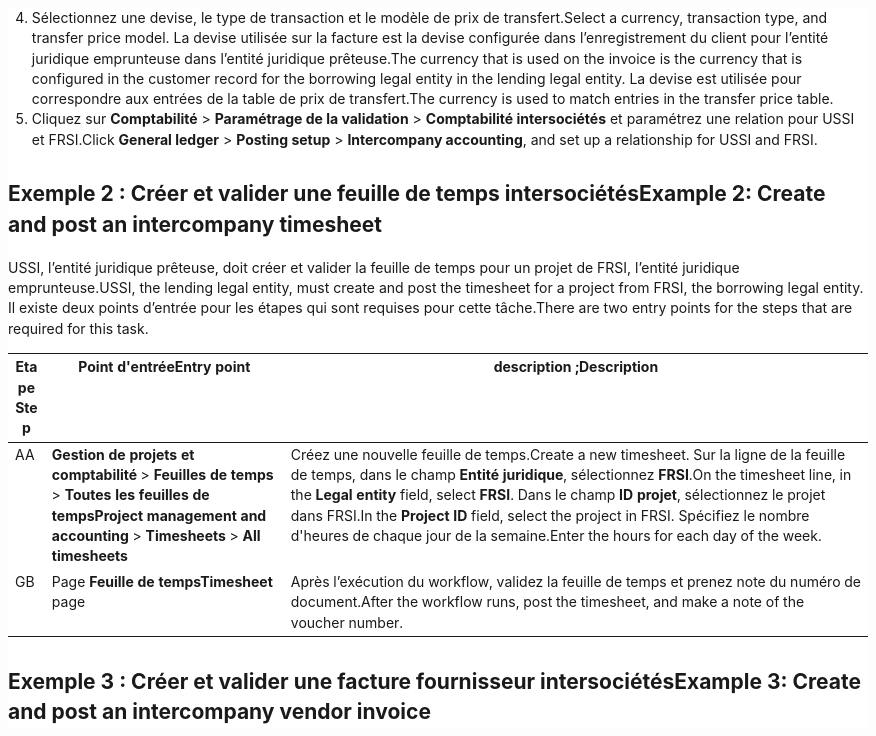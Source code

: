 4.  <span data-ttu-id="631f0-154">Sélectionnez une devise, le type de transaction et le modèle de prix de transfert.</span><span class="sxs-lookup"><span data-stu-id="631f0-154">Select a currency, transaction type, and transfer price model.</span></span> <span data-ttu-id="631f0-155">La devise utilisée sur la facture est la devise configurée dans l’enregistrement du client pour l’entité juridique emprunteuse dans l’entité juridique prêteuse.</span><span class="sxs-lookup"><span data-stu-id="631f0-155">The currency that is used on the invoice is the currency that is configured in the customer record for the borrowing legal entity in the lending legal entity.</span></span> <span data-ttu-id="631f0-156">La devise est utilisée pour correspondre aux entrées de la table de prix de transfert.</span><span class="sxs-lookup"><span data-stu-id="631f0-156">The currency is used to match entries in the transfer price table.</span></span>
5.  <span data-ttu-id="631f0-157">Cliquez sur **Comptabilité** &gt; **Paramétrage de la validation** &gt; **Comptabilité intersociétés** et paramétrez une relation pour USSI et FRSI.</span><span class="sxs-lookup"><span data-stu-id="631f0-157">Click **General ledger** &gt; **Posting setup** &gt; **Intercompany accounting**, and set up a relationship for USSI and FRSI.</span></span>

## <a name="example-2-create-and-post-an-intercompany-timesheet"></a><span data-ttu-id="631f0-158">Exemple 2 : Créer et valider une feuille de temps intersociétés</span><span class="sxs-lookup"><span data-stu-id="631f0-158">Example 2: Create and post an intercompany timesheet</span></span>
<span data-ttu-id="631f0-159">USSI, l’entité juridique prêteuse, doit créer et valider la feuille de temps pour un projet de FRSI, l’entité juridique emprunteuse.</span><span class="sxs-lookup"><span data-stu-id="631f0-159">USSI, the lending legal entity, must create and post the timesheet for a project from FRSI, the borrowing legal entity.</span></span> <span data-ttu-id="631f0-160">Il existe deux points d’entrée pour les étapes qui sont requises pour cette tâche.</span><span class="sxs-lookup"><span data-stu-id="631f0-160">There are two entry points for the steps that are required for this task.</span></span>

| <span data-ttu-id="631f0-161">Etape</span><span class="sxs-lookup"><span data-stu-id="631f0-161">Step</span></span> | <span data-ttu-id="631f0-162">Point d'entrée</span><span class="sxs-lookup"><span data-stu-id="631f0-162">Entry point</span></span>                                                                       | <span data-ttu-id="631f0-163">description ;</span><span class="sxs-lookup"><span data-stu-id="631f0-163">Description</span></span>                                                                                                                                                                                       |
|------|-----------------------------------------------------------------------------------|---------------------------------------------------------------------------------------------------------------------------------------------------------------------------------------------------|
| <span data-ttu-id="631f0-164">A</span><span class="sxs-lookup"><span data-stu-id="631f0-164">A</span></span>    | <span data-ttu-id="631f0-165">**Gestion de projets et comptabilité** &gt; **Feuilles de temps** &gt; **Toutes les feuilles de temps**</span><span class="sxs-lookup"><span data-stu-id="631f0-165">**Project management and accounting** &gt; **Timesheets** &gt; **All timesheets**</span></span> | <span data-ttu-id="631f0-166">Créez une nouvelle feuille de temps.</span><span class="sxs-lookup"><span data-stu-id="631f0-166">Create a new timesheet.</span></span> <span data-ttu-id="631f0-167">Sur la ligne de la feuille de temps, dans le champ **Entité juridique**, sélectionnez **FRSI**.</span><span class="sxs-lookup"><span data-stu-id="631f0-167">On the timesheet line, in the **Legal entity** field, select **FRSI**.</span></span> <span data-ttu-id="631f0-168">Dans le champ **ID projet**, sélectionnez le projet dans FRSI.</span><span class="sxs-lookup"><span data-stu-id="631f0-168">In the **Project ID** field, select the project in FRSI.</span></span> <span data-ttu-id="631f0-169">Spécifiez le nombre d'heures de chaque jour de la semaine.</span><span class="sxs-lookup"><span data-stu-id="631f0-169">Enter the hours for each day of the week.</span></span> |
| <span data-ttu-id="631f0-170">G</span><span class="sxs-lookup"><span data-stu-id="631f0-170">B</span></span>    | <span data-ttu-id="631f0-171">Page **Feuille de temps**</span><span class="sxs-lookup"><span data-stu-id="631f0-171">**Timesheet** page</span></span>                                                                | <span data-ttu-id="631f0-172">Après l’exécution du workflow, validez la feuille de temps et prenez note du numéro de document.</span><span class="sxs-lookup"><span data-stu-id="631f0-172">After the workflow runs, post the timesheet, and make a note of the voucher number.</span></span>                                                                                                               |

## <a name="example-3-create-and-post-an-intercompany-vendor-invoice"></a><span data-ttu-id="631f0-173">Exemple 3 : Créer et valider une facture fournisseur intersociétés</span><span class="sxs-lookup"><span data-stu-id="631f0-173">Example 3: Create and post an intercompany vendor invoice</span></span>